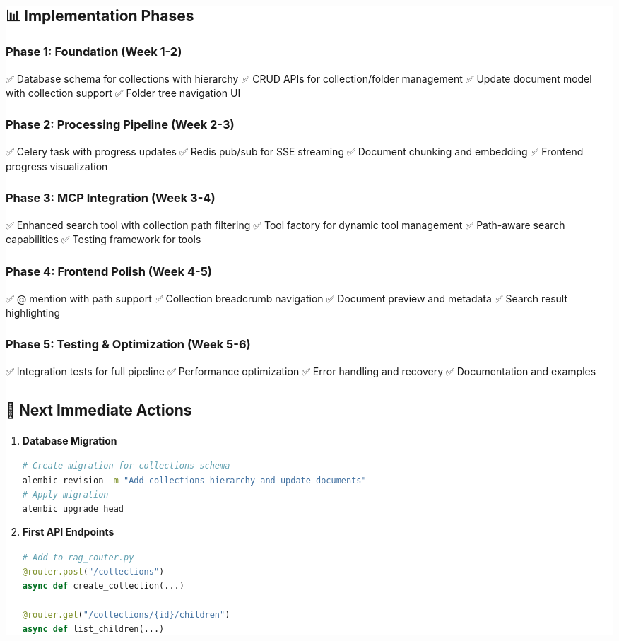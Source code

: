 ## 📊 Implementation Phases

### Phase 1: Foundation (Week 1-2)
✅ Database schema for collections with hierarchy
✅ CRUD APIs for collection/folder management
✅ Update document model with collection support
✅ Folder tree navigation UI

### Phase 2: Processing Pipeline (Week 2-3)
✅ Celery task with progress updates
✅ Redis pub/sub for SSE streaming
✅ Document chunking and embedding
✅ Frontend progress visualization

### Phase 3: MCP Integration (Week 3-4)
✅ Enhanced search tool with collection path filtering
✅ Tool factory for dynamic tool management
✅ Path-aware search capabilities
✅ Testing framework for tools

### Phase 4: Frontend Polish (Week 4-5)
✅ @ mention with path support
✅ Collection breadcrumb navigation
✅ Document preview and metadata
✅ Search result highlighting

### Phase 5: Testing & Optimization (Week 5-6)
✅ Integration tests for full pipeline
✅ Performance optimization
✅ Error handling and recovery
✅ Documentation and examples

## 🚀 Next Immediate Actions

1. **Database Migration**
   ```bash
   # Create migration for collections schema
   alembic revision -m "Add collections hierarchy and update documents"
   # Apply migration
   alembic upgrade head
   ```

2. **First API Endpoints**
   ```python
   # Add to rag_router.py
   @router.post("/collections")
   async def create_collection(...)
   
   @router.get("/collections/{id}/children")
   async def list_children(...)
   ```
